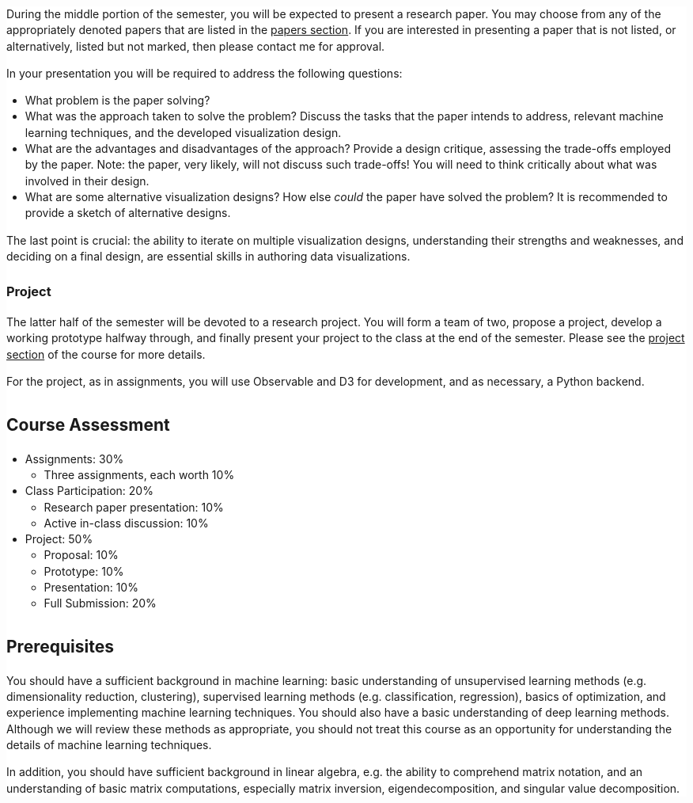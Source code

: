 During the middle portion of the semester, you will be expected to present a research paper. You may choose from any of the appropriately denoted papers that are listed in the [papers section](/teaching/vaml/spring2021/papers). If you are interested in presenting a paper that is not listed, or alternatively, listed but not marked, then please contact me for approval.

In your presentation you will be required to address the following questions:

* What problem is the paper solving?
* What was the approach taken to solve the problem? Discuss the tasks that the paper intends to address, relevant machine learning techniques, and the developed visualization design.
* What are the advantages and disadvantages of the approach? Provide a design critique, assessing the trade-offs employed by the paper. Note: the paper, very likely, will not discuss such trade-offs! You will need to think critically about what was involved in their design.
* What are some alternative visualization designs? How else _could_ the paper have solved the problem? It is recommended to provide a sketch of alternative designs.

The last point is crucial: the ability to iterate on multiple visualization designs, understanding their strengths and weaknesses, and deciding on a final design, are essential skills in authoring data visualizations.

### Project

The latter half of the semester will be devoted to a research project. You will form a team of two, propose a project, develop a working prototype halfway through, and finally present your project to the class at the end of the semester. Please see the [project section](/teaching/vaml/spring2021/project) of the course for more details.

For the project, as in assignments, you will use Observable and D3 for development, and as necessary, a Python backend.

## Course Assessment

* Assignments: 30%
	* Three assignments, each worth 10%
* Class Participation: 20%
	* Research paper presentation: 10%
	* Active in-class discussion: 10%
* Project: 50%
	* Proposal: 10%
	* Prototype: 10%
	* Presentation: 10%
	* Full Submission: 20%

## Prerequisites

You should have a sufficient background in machine learning: basic understanding of unsupervised learning methods (e.g. dimensionality reduction, clustering), supervised learning methods (e.g. classification, regression), basics of optimization, and experience implementing machine learning techniques. You should also have a basic understanding of deep learning methods. Although we will review these methods as appropriate, you should not treat this course as an opportunity for understanding the details of machine learning techniques.

In addition, you should have sufficient background in linear algebra, e.g. the ability to comprehend matrix notation, and an understanding of basic matrix computations, especially matrix inversion, eigendecomposition, and singular value decomposition.
